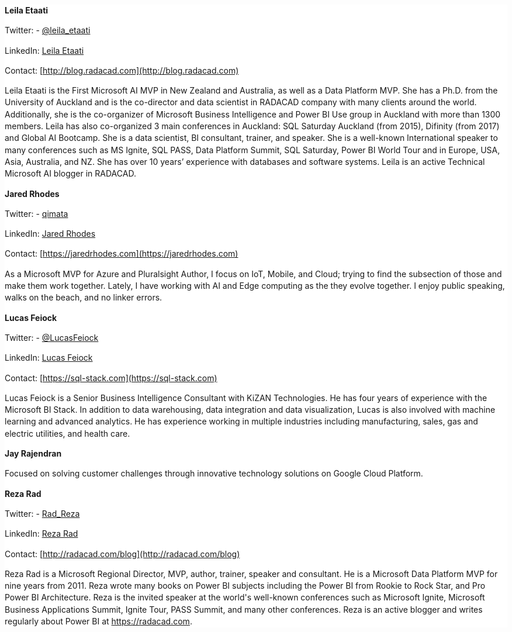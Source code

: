 **Leila Etaati**
 
Twitter:  - [@leila_etaati](https://www.twitter.com/@leila_etaati)
 
LinkedIn: [Leila Etaati](https://nz.linkedin.com/pub/leila-etaati/36/46/b03)
 
Contact: [http://blog.radacad.com](http://blog.radacad.com)
 
Leila Etaati is the First Microsoft AI MVP in New Zealand and Australia, as well as a Data Platform MVP. She has a Ph.D. from the University of Auckland and is the co-director and data scientist in RADACAD company with many clients around the world. Additionally, she is the co-organizer of Microsoft Business Intelligence and Power BI Use group in Auckland with more than 1300 members. Leila has also co-organized 3 main conferences in Auckland: SQL Saturday Auckland (from 2015), Difinity (from 2017) and Global AI Bootcamp. She is a data scientist, BI consultant, trainer, and speaker. She is a well-known International speaker to many conferences such as MS Ignite, SQL PASS, Data Platform Summit, SQL Saturday, Power BI World Tour and in Europe, USA, Asia, Australia, and NZ. She has over 10 years’ experience with databases and software systems. Leila is an active Technical Microsoft AI blogger in RADACAD.
 
**Jared Rhodes**
 
Twitter:  - [qimata](https://www.twitter.com/qimata)
 
LinkedIn: [Jared Rhodes](https://www.linkedin.com/in/qimata/)
 
Contact: [https://jaredrhodes.com](https://jaredrhodes.com)
 
As a Microsoft MVP for Azure and Pluralsight Author, I focus on IoT, Mobile, and Cloud; trying to find the subsection of those and make them work together. Lately, I have working with AI and Edge computing as the they evolve together. I enjoy public speaking, walks on the beach, and no linker errors.
 
**Lucas Feiock**
 
Twitter:  - [@LucasFeiock](https://www.twitter.com/@LucasFeiock)
 
LinkedIn: [Lucas Feiock](https://www.linkedin.com/in/lucas-feiock)
 
Contact: [https://sql-stack.com](https://sql-stack.com)
 
Lucas Feiock is a Senior Business Intelligence Consultant with KiZAN Technologies. He has four years of experience with the Microsoft BI Stack. In addition to data warehousing, data integration and data visualization, Lucas is also involved with machine learning and advanced analytics. He has experience working in multiple industries including manufacturing, sales, gas and electric utilities, and health care.
 
**Jay Rajendran**
 
Focused on solving customer challenges through innovative technology solutions on Google Cloud Platform.
 
**Reza Rad**
 
Twitter:  - [Rad_Reza](https://www.twitter.com/Rad_Reza)
 
LinkedIn: [Reza Rad](http://nz.linkedin.com/in/rezarad/)
 
Contact: [http://radacad.com/blog](http://radacad.com/blog)
 
Reza Rad is a Microsoft Regional Director, MVP, author, trainer, speaker and consultant. He is a Microsoft Data Platform MVP for nine years from 2011.
Reza wrote many books on Power BI subjects including the Power BI from Rookie to Rock Star, and Pro Power BI Architecture.
Reza is the invited speaker at the world's well-known conferences such as Microsoft Ignite, Microsoft Business Applications Summit, Ignite Tour, PASS Summit, and many other conferences.
Reza is an active blogger and writes regularly about Power BI at https://radacad.com.
 